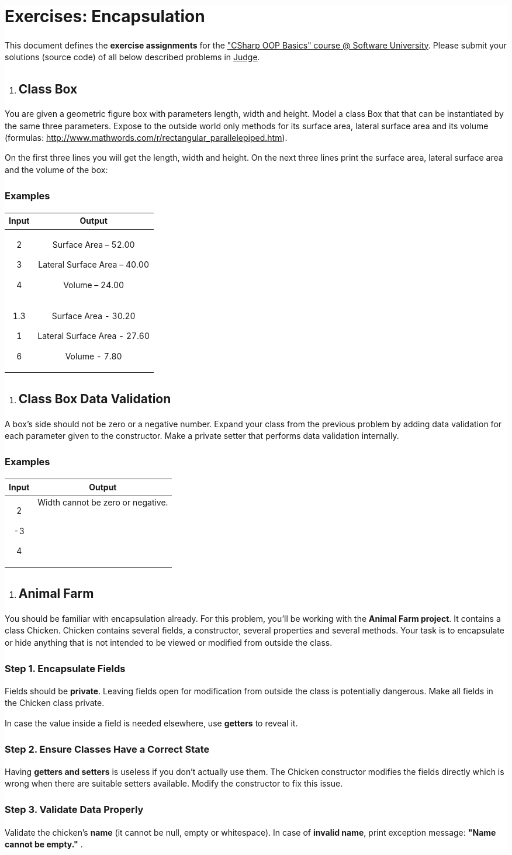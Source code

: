 ﻿
# **Exercises: Encapsulation**
This document defines the **exercise assignments** for the ["CSharp OOP Basics" course @ Software University](https://softuni.bg/courses/csharp-oop-basics). Please submit your solutions (source code) of all below described problems in [Judge](https://judge.softuni.bg/Contests/232/Encapsulation-Exercise).
1. ## **Class Box**
You are given a geometric figure box with parameters length, width and height. Model a class Box that that can be instantiated by the same three parameters. Expose to the outside world only methods for its surface area, lateral surface area and its volume (formulas: <http://www.mathwords.com/r/rectangular_parallelepiped.htm>).

On the first three lines you will get the length, width and height. On the next three lines print the surface area, lateral surface area and the volume of the box:
### **Examples**

|**Input**|**Output**|
| :-: | :-: |
|<p>2</p><p>3</p><p>4</p>|<p>Surface Area – 52.00</p><p>Lateral Surface Area – 40.00</p><p>Volume – 24.00</p>|
|<p>1\.3</p><p>1</p><p>6</p>|<p>Surface Area - 30.20</p><p>Lateral Surface Area - 27.60</p><p>Volume - 7.80</p>|
1. ## **Class Box Data Validation**
A box’s side should not be zero or a negative number. Expand your class from the previous problem by adding data validation for each parameter given to the constructor. Make a private setter that performs data validation internally. 
### **Examples**

|**Input**|**Output**|
| :-: | :-: |
|<p>2</p><p>-3</p><p>4</p>|Width <a name="ole_link6"></a><a name="ole_link7"></a><a name="ole_link8"></a><a name="ole_link9"></a>cannot be zero or negative. |
1. ## **Animal Farm**
You should be familiar with encapsulation already. For this problem, you’ll be working with the **Animal Farm project**. It contains a class Chicken. Chicken contains several fields, a constructor, several properties and several methods. Your task is to encapsulate or hide anything that is not intended to be viewed or modified from outside the class.
### **Step 1. Encapsulate Fields**
Fields should be **private**. Leaving fields open for modification from outside the class is potentially dangerous. Make all fields in the Chicken class private.

In case the value inside a field is needed elsewhere, use **getters** to reveal it.
### **Step 2. Ensure Classes Have a Correct State**
Having **getters and setters** is useless if you don’t actually use them. The Chicken constructor modifies the fields directly which is wrong when there are suitable setters available. Modify the constructor to fix this issue.
### **Step 3. Validate Data Properly**
Validate the chicken’s **name** (it cannot be null, empty or whitespace). In case of **invalid name**, print exception message: **"Name cannot be empty."** .
